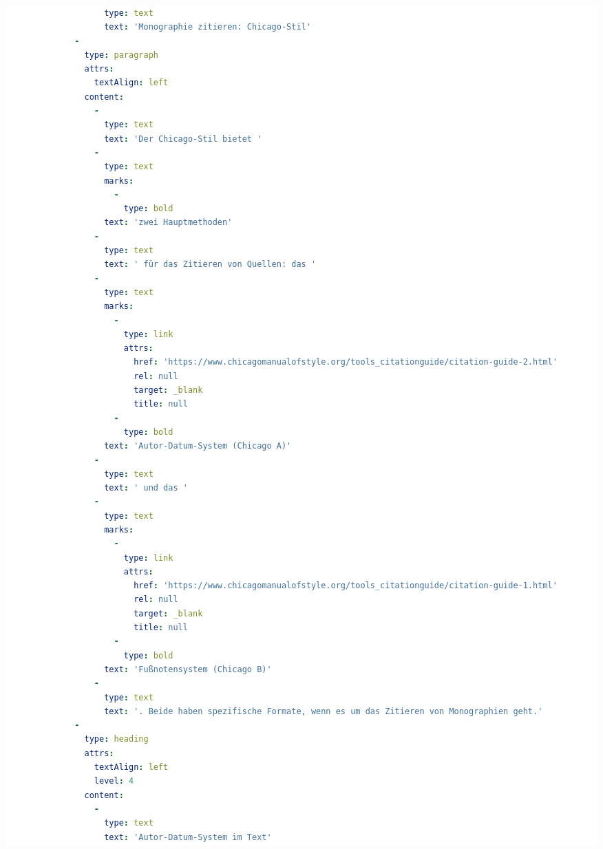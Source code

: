 ```yaml
                    type: text
                    text: 'Monographie zitieren: Chicago-Stil'
              -
                type: paragraph
                attrs:
                  textAlign: left
                content:
                  -
                    type: text
                    text: 'Der Chicago-Stil bietet '
                  -
                    type: text
                    marks:
                      -
                        type: bold
                    text: 'zwei Hauptmethoden'
                  -
                    type: text
                    text: ' für das Zitieren von Quellen: das '
                  -
                    type: text
                    marks:
                      -
                        type: link
                        attrs:
                          href: 'https://www.chicagomanualofstyle.org/tools_citationguide/citation-guide-2.html'
                          rel: null
                          target: _blank
                          title: null
                      -
                        type: bold
                    text: 'Autor-Datum-System (Chicago A)'
                  -
                    type: text
                    text: ' und das '
                  -
                    type: text
                    marks:
                      -
                        type: link
                        attrs:
                          href: 'https://www.chicagomanualofstyle.org/tools_citationguide/citation-guide-1.html'
                          rel: null
                          target: _blank
                          title: null
                      -
                        type: bold
                    text: 'Fußnotensystem (Chicago B)'
                  -
                    type: text
                    text: '. Beide haben spezifische Formate, wenn es um das Zitieren von Monographien geht.'
              -
                type: heading
                attrs:
                  textAlign: left
                  level: 4
                content:
                  -
                    type: text
                    text: 'Autor-Datum-System im Text'
```